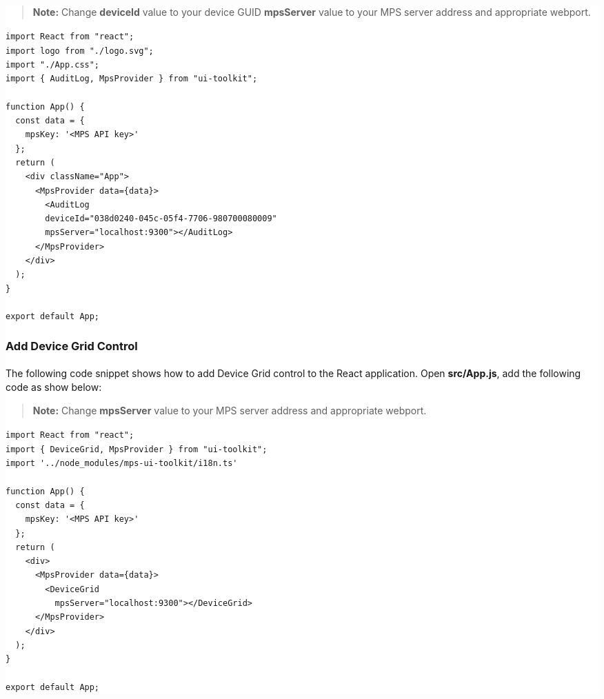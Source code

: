 > **Note:** Change **deviceId** value to your device GUID **mpsServer** value to your MPS server address and appropriate webport.

```
import React from "react";
import logo from "./logo.svg";
import "./App.css";
import { AuditLog, MpsProvider } from "ui-toolkit";

function App() {
  const data = {
    mpsKey: '<MPS API key>'
  };
  return (
    <div className="App">
      <MpsProvider data={data}>
        <AuditLog
        deviceId="038d0240-045c-05f4-7706-980700080009"
        mpsServer="localhost:9300"></AuditLog>
      </MpsProvider>
    </div>
  );
}

export default App;
```

### Add Device Grid Control

The following code snippet shows how to add Device Grid control to the React application.
Open **src/App.js**, add the following code as show below:

> **Note:** Change **mpsServer** value to your MPS server address and appropriate webport.

```
import React from "react";
import { DeviceGrid, MpsProvider } from "ui-toolkit";
import '../node_modules/mps-ui-toolkit/i18n.ts'

function App() {
  const data = {
    mpsKey: '<MPS API key>'
  };
  return (
    <div>
      <MpsProvider data={data}>
        <DeviceGrid
          mpsServer="localhost:9300"></DeviceGrid>
      </MpsProvider>
    </div>
  );
}

export default App;
```
